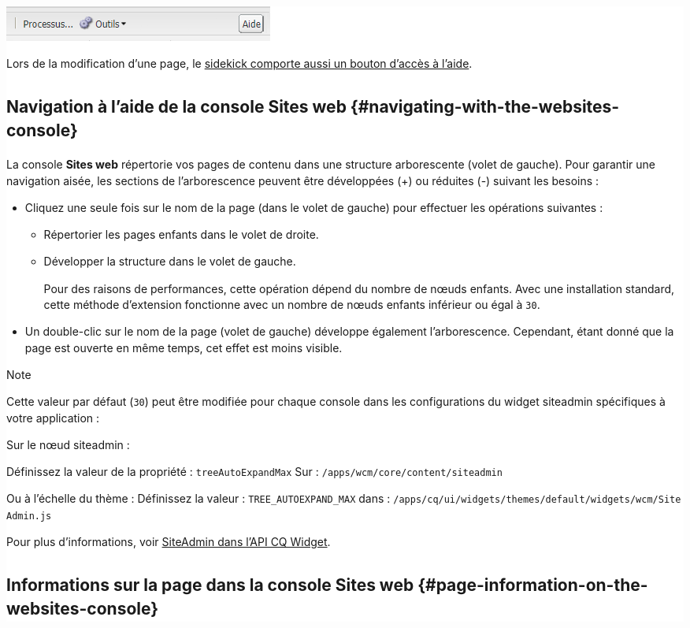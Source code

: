 ![chlimage_1-10](assets/chlimage_1-10a.png)

Lors de la modification d’une page, le [sidekick comporte aussi un bouton d’accès à l’aide](/help/sites-classic-ui-authoring/classic-page-author-env-tools.md#accessing-help).

## Navigation à l’aide de la console Sites web {#navigating-with-the-websites-console}

La console **Sites web** répertorie vos pages de contenu dans une structure arborescente (volet de gauche). Pour garantir une navigation aisée, les sections de l’arborescence peuvent être développées (+) ou réduites (-) suivant les besoins :

* Cliquez une seule fois sur le nom de la page (dans le volet de gauche) pour effectuer les opérations suivantes :

   * Répertorier les pages enfants dans le volet de droite.
   * Développer la structure dans le volet de gauche.

      Pour des raisons de performances, cette opération dépend du nombre de nœuds enfants. Avec une installation standard, cette méthode d’extension fonctionne avec un nombre de nœuds enfants inférieur ou égal à `30`.

* Un double-clic sur le nom de la page (volet de gauche) développe également l’arborescence. Cependant, étant donné que la page est ouverte en même temps, cet effet est moins visible.

>[!NOTE]
>
>Cette valeur par défaut (`30`) peut être modifiée pour chaque console dans les configurations du widget siteadmin spécifiques à votre application :
>
>Sur le nœud siteadmin :
>
>Définissez la valeur de la propriété :
>`treeAutoExpandMax`
>Sur :
>`/apps/wcm/core/content/siteadmin`
>
>Ou à l’échelle du thème :
>Définissez la valeur :
>`TREE_AUTOEXPAND_MAX`
>dans :
>`/apps/cq/ui/widgets/themes/default/widgets/wcm/SiteAdmin.js`
>
>Pour plus d’informations, voir [SiteAdmin dans l’API CQ Widget](https://helpx.adobe.com/experience-manager/6-5/sites/developing/using/reference-materials/widgets-api/index.html?class=CQ.wcm.SiteAdmin).

## Informations sur la page dans la console Sites web {#page-information-on-the-websites-console}
